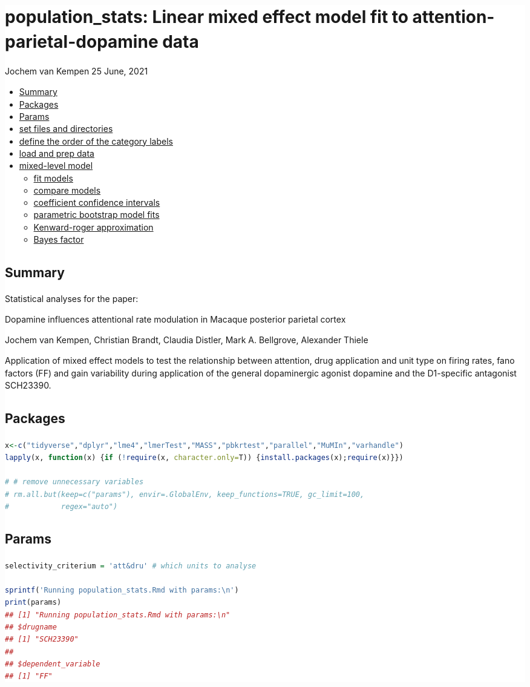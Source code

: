 population\_stats: Linear mixed effect model fit to
attention-parietal-dopamine data
================
Jochem van Kempen
25 June, 2021

-   [Summary](#summary)
-   [Packages](#packages)
-   [Params](#params)
-   [set files and directories](#set-files-and-directories)
-   [define the order of the category
    labels](#define-the-order-of-the-category-labels)
-   [load and prep data](#load-and-prep-data)
-   [mixed-level model](#mixed-level-model)
    -   [fit models](#fit-models)
    -   [compare models](#compare-models)
    -   [coefficient confidence
        intervals](#coefficient-confidence-intervals)
    -   [parametric bootstrap model
        fits](#parametric-bootstrap-model-fits)
    -   [Kenward-roger approximation](#kenward-roger-approximation)
    -   [Bayes factor](#bayes-factor)

## Summary

Statistical analyses for the paper:

Dopamine influences attentional rate modulation in Macaque posterior
parietal cortex

Jochem van Kempen, Christian Brandt, Claudia Distler, Mark A. Bellgrove,
Alexander Thiele

Application of mixed effect models to test the relationship between
attention, drug application and unit type on firing rates, fano factors
(FF) and gain variability during application of the general dopaminergic
agonist dopamine and the D1-specific antagonist SCH23390.

## Packages

``` r
x<-c("tidyverse","dplyr","lme4","lmerTest","MASS","pbkrtest","parallel","MuMIn","varhandle")
lapply(x, function(x) {if (!require(x, character.only=T)) {install.packages(x);require(x)}})

# # remove unnecessary variables
# rm.all.but(keep=c("params"), envir=.GlobalEnv, keep_functions=TRUE, gc_limit=100,
#            regex="auto")
```

## Params

``` r
selectivity_criterium = 'att&dru' # which units to analyse

sprintf('Running population_stats.Rmd with params:\n')
print(params)
## [1] "Running population_stats.Rmd with params:\n"
## $drugname
## [1] "SCH23390"
## 
## $dependent_variable
## [1] "FF"
```
